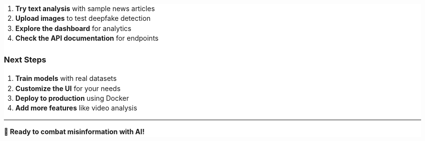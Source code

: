 1. **Try text analysis** with sample news articles
2. **Upload images** to test deepfake detection
3. **Explore the dashboard** for analytics
4. **Check the API documentation** for endpoints

### Next Steps

1. **Train models** with real datasets
2. **Customize the UI** for your needs
3. **Deploy to production** using Docker
4. **Add more features** like video analysis

---

**🎯 Ready to combat misinformation with AI!** 